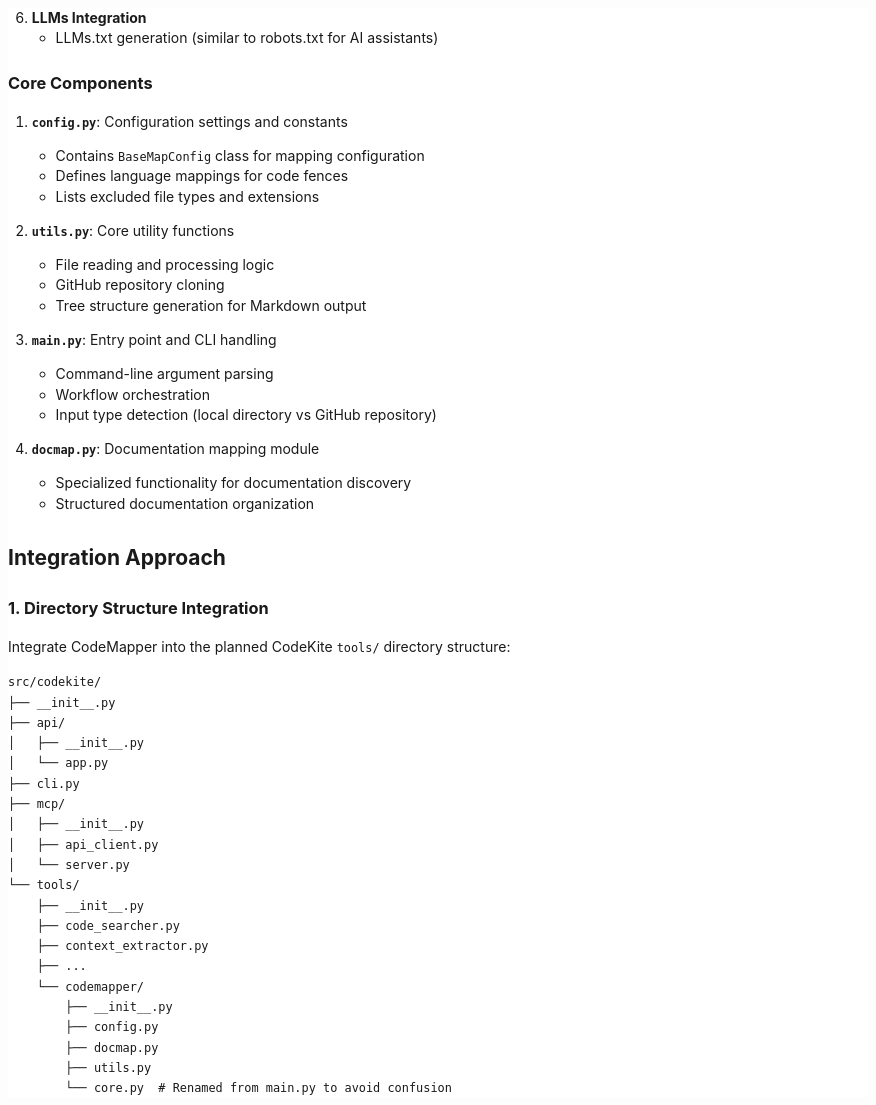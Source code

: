 6. **LLMs Integration**
   - LLMs.txt generation (similar to robots.txt for AI assistants)

### Core Components

1. **`config.py`**: Configuration settings and constants
   - Contains `BaseMapConfig` class for mapping configuration
   - Defines language mappings for code fences
   - Lists excluded file types and extensions

2. **`utils.py`**: Core utility functions
   - File reading and processing logic
   - GitHub repository cloning
   - Tree structure generation for Markdown output

3. **`main.py`**: Entry point and CLI handling
   - Command-line argument parsing
   - Workflow orchestration
   - Input type detection (local directory vs GitHub repository)

4. **`docmap.py`**: Documentation mapping module
   - Specialized functionality for documentation discovery
   - Structured documentation organization

## Integration Approach

### 1. Directory Structure Integration

Integrate CodeMapper into the planned CodeKite `tools/` directory structure:

```
src/codekite/
├── __init__.py
├── api/
│   ├── __init__.py
│   └── app.py
├── cli.py
├── mcp/
│   ├── __init__.py
│   ├── api_client.py
│   └── server.py
└── tools/
    ├── __init__.py
    ├── code_searcher.py
    ├── context_extractor.py
    ├── ...
    └── codemapper/
        ├── __init__.py
        ├── config.py
        ├── docmap.py
        ├── utils.py
        └── core.py  # Renamed from main.py to avoid confusion
```
